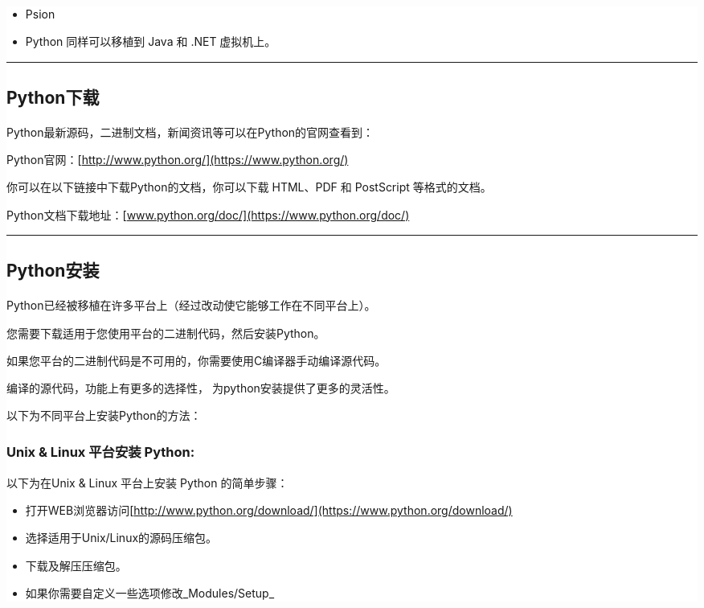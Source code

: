 
  * Psion


  * Python 同样可以移植到 Java 和 .NET 虚拟机上。






* * *





## Python下载


Python最新源码，二进制文档，新闻资讯等可以在Python的官网查看到：

Python官网：[http://www.python.org/](https://www.python.org/)

你可以在以下链接中下载Python的文档，你可以下载 HTML、PDF 和 PostScript 等格式的文档。

Python文档下载地址：[www.python.org/doc/](https://www.python.org/doc/)





* * *





## Python安装


Python已经被移植在许多平台上（经过改动使它能够工作在不同平台上）。

您需要下载适用于您使用平台的二进制代码，然后安装Python。

如果您平台的二进制代码是不可用的，你需要使用C编译器手动编译源代码。

编译的源代码，功能上有更多的选择性， 为python安装提供了更多的灵活性。

以下为不同平台上安装Python的方法：


### Unix & Linux 平台安装 Python:


以下为在Unix & Linux 平台上安装 Python 的简单步骤：




  * 打开WEB浏览器访问[http://www.python.org/download/](https://www.python.org/download/)


  * 选择适用于Unix/Linux的源码压缩包。


  * 下载及解压压缩包。


  * 如果你需要自定义一些选项修改_Modules/Setup_
